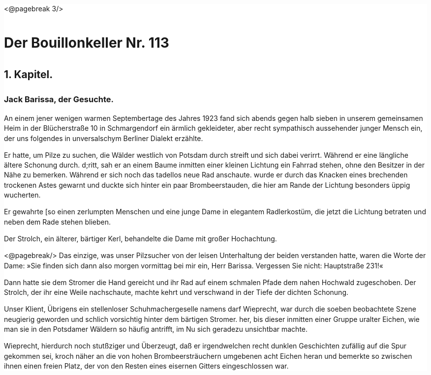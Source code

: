 <@pagebreak 3/>

<h1>Der Bouillonkeller Nr. 113</h1>

<h2>1. Kapitel.</h2>
<h3>Jack Barissa, der Gesuchte.</h3>

An einem jener wenigen warmen Septembertage des
Jahres 1923 fand sich abends gegen halb sieben in unserem
gemeinsamen Heim in der Blücherstraße 10 in Schmargendorf
ein ärmlich gekleideter, aber recht sympathisch aussehender
junger Mensch ein, der uns folgendes in unversalschym
Berliner Dialekt erzählte.

Er hatte, um Pilze zu suchen, die Wälder westlich von
Potsdam durch streift und sich dabei verirrt. Während er eine
längliche ältere Schonung durch. d;ritt, sah er an einem Baume
inmitten einer kleinen Lichtung ein Fahrrad stehen, ohne den
Besitzer in der Nähe zu bemerken. Während er sich noch das
tadellos neue Rad anschaute. wurde er durch das Knacken
eines brechenden trockenen Astes gewarnt und duckte sich
hinter ein paar Brombeerstauden, die hier am Rande der
Lichtung besonders üppig wucherten.

Er gewahrte [so einen zerlumpten Menschen und eine
junge Dame in elegantem Radlerkostüm, die jetzt die Lichtung
betraten und neben dem Rade stehen blieben.

Der Strolch, ein älterer, bärtiger Kerl, behandelte die
Dame mit großer Hochachtung.

<@pagebreak/>
Das einzige, was unser Pilzsucher von der leisen Unterhaltung
der beiden verstanden hatte, waren die Worte der
Dame: »Sie finden sich dann also morgen vormittag bei mir
ein, Herr Barissa. Vergessen Sie nicht: Hauptstraße 231!«

Dann hatte sie dem Stromer die Hand gereicht und ihr
Rad auf einem schmalen Pfade dem nahen Hochwald zugeschoben.
Der Strolch, der ihr eine Weile nachschaute, machte
kehrt und verschwand in der Tiefe der dichten Schonung.

Unser Klient, Übrigens ein stellenloser Schuhmachergeselle
namens darf Wieprecht, war durch die soeben beobachtete
Szene neugierig geworden und schlich vorsichtig hinter
dem bärtigen Stromer. her, bis dieser inmitten einer Gruppe
uralter Eichen, wie man sie in den Potsdamer Wäldern so
häufig antrifft, im Nu sich geradezu unsichtbar machte.

Wieprecht, hierdurch noch stutßziger und Überzeugt, daß
er irgendwelchen recht dunklen Geschichten zufällig auf die
Spur gekommen sei, kroch näher an die von hohen Brombeersträuchern
umgebenen acht Eichen heran und bemerkte so
zwischen ihnen einen freien Platz, der von den Resten eines
eisernen Gitters eingeschlossen war.
